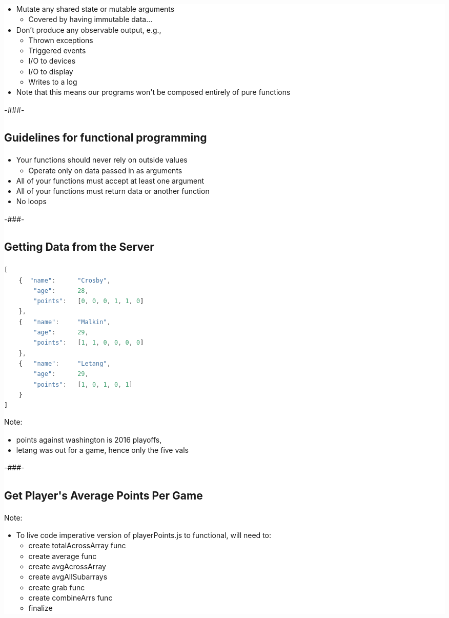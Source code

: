 * Mutate any shared state or mutable arguments
    * Covered by having immutable data...
* Don’t produce any observable output, e.g.,  
    * Thrown exceptions
    * Triggered events
    * I/O to devices
    * I/O to display
    * Writes to a log
* Note that this means our programs won't be composed entirely of pure functions

-###-

## Guidelines for functional programming

* Your functions should never rely on outside values
    * Operate only on data passed in as arguments
* All of your functions must accept at least one argument
* All of your functions must return data or another function
* No loops

-###-

## Getting Data from the Server

```javascript
[
    {  "name":      "Crosby",
        "age":      28,
        "points":   [0, 0, 0, 1, 1, 0]
    },
    {   "name":     "Malkin",
        "age":      29,
        "points":   [1, 1, 0, 0, 0, 0]
    },
    {   "name":     "Letang",
        "age":      29,
        "points":   [1, 0, 1, 0, 1]
    }
]
```

Note:
* points against washington is 2016 playoffs,
* letang was out for a game, hence only the five vals

-###-

## Get Player's Average Points Per Game

Note:
* To live code imperative version of playerPoints.js to functional, will need to:
    * create totalAcrossArray func
    * create average func
    * create avgAcrossArray
    * create avgAllSubarrays
    * create grab func
    * create combineArrs func
    * finalize
